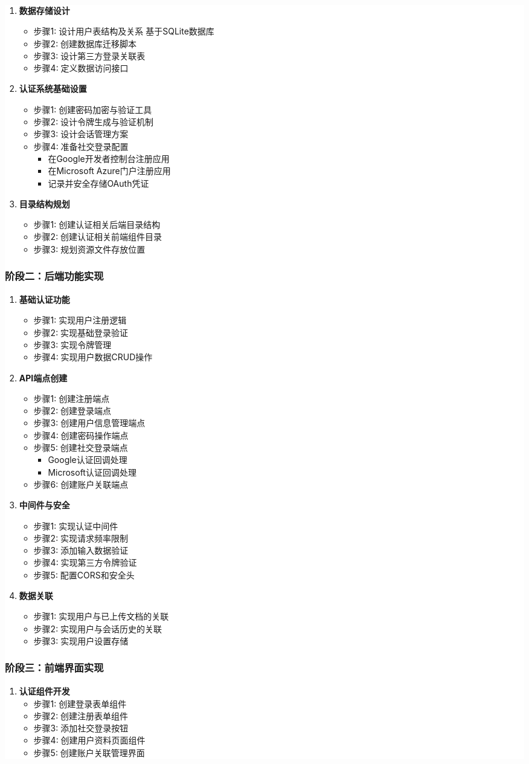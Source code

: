 1. **数据存储设计**
   - 步骤1: 设计用户表结构及关系 基于SQLite数据库
   - 步骤2: 创建数据库迁移脚本
   - 步骤3: 设计第三方登录关联表
   - 步骤4: 定义数据访问接口

2. **认证系统基础设置**
   - 步骤1: 创建密码加密与验证工具
   - 步骤2: 设计令牌生成与验证机制
   - 步骤3: 设计会话管理方案
   - 步骤4: 准备社交登录配置
     - 在Google开发者控制台注册应用
     - 在Microsoft Azure门户注册应用
     - 记录并安全存储OAuth凭证

3. **目录结构规划**
   - 步骤1: 创建认证相关后端目录结构
   - 步骤2: 创建认证相关前端组件目录
   - 步骤3: 规划资源文件存放位置

### 阶段二：后端功能实现

1. **基础认证功能**
   - 步骤1: 实现用户注册逻辑
   - 步骤2: 实现基础登录验证
   - 步骤3: 实现令牌管理
   - 步骤4: 实现用户数据CRUD操作

2. **API端点创建**
   - 步骤1: 创建注册端点
   - 步骤2: 创建登录端点
   - 步骤3: 创建用户信息管理端点
   - 步骤4: 创建密码操作端点
   - 步骤5: 创建社交登录端点
     - Google认证回调处理
     - Microsoft认证回调处理
   - 步骤6: 创建账户关联端点

3. **中间件与安全**
   - 步骤1: 实现认证中间件
   - 步骤2: 实现请求频率限制
   - 步骤3: 添加输入数据验证
   - 步骤4: 实现第三方令牌验证
   - 步骤5: 配置CORS和安全头

4. **数据关联**
   - 步骤1: 实现用户与已上传文档的关联
   - 步骤2: 实现用户与会话历史的关联
   - 步骤3: 实现用户设置存储

### 阶段三：前端界面实现

1. **认证组件开发**
   - 步骤1: 创建登录表单组件
   - 步骤2: 创建注册表单组件
   - 步骤3: 添加社交登录按钮
   - 步骤4: 创建用户资料页面组件
   - 步骤5: 创建账户关联管理界面
